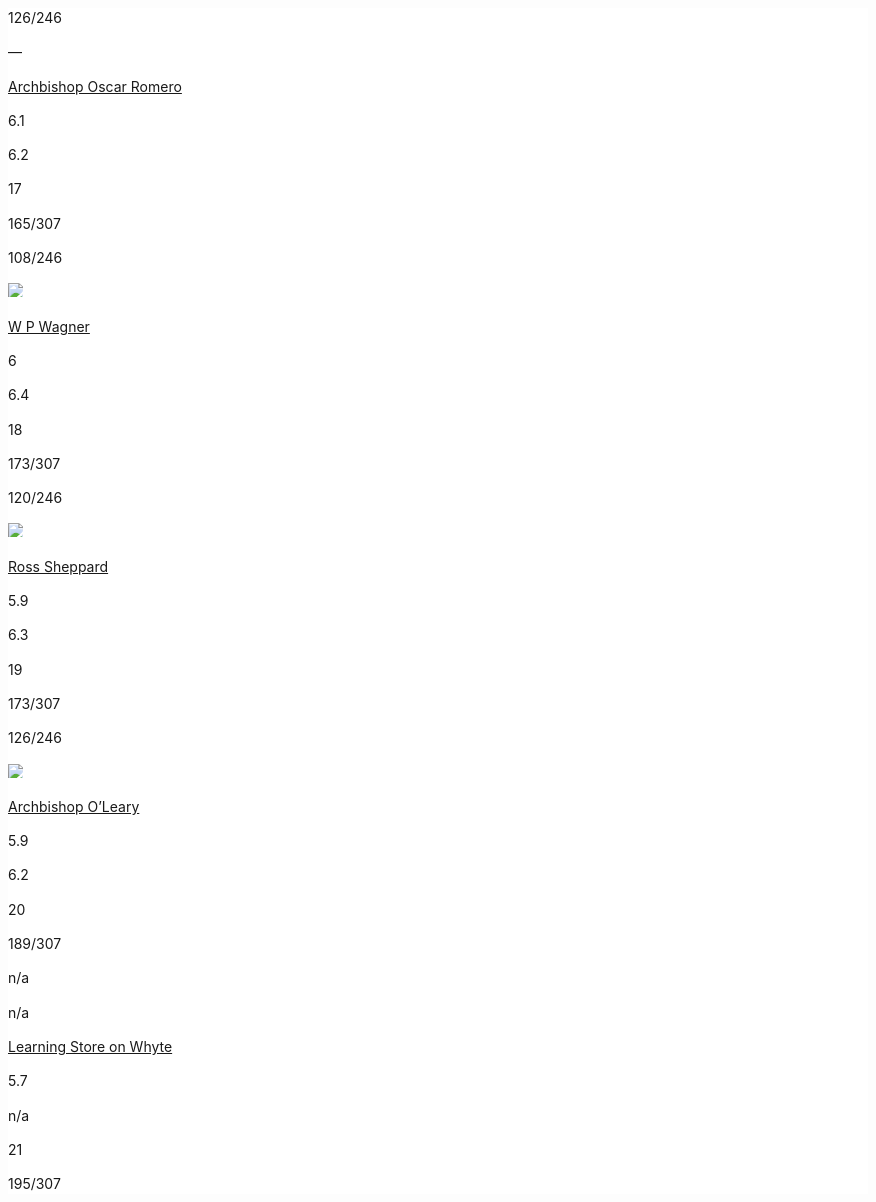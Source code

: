   </td>  <td class="c5" colspan="1" rowspan="1">  <p class="c4"><span class="c0">126/246</span></p>
  </td>  <td class="c8" colspan="1" rowspan="1">  <p class="c4"><span class="c0">—</span></p>
  </td>  <td class="c2" colspan="1" rowspan="1">  <p class="c4"><span class="c7"><a class="c11" href="https://www.google.com/url?q=http://alberta.compareschoolrankings.org/high/Archbishop_Oscar_Romero/Edmonton/Report_Card.aspx&amp;sa=D&amp;ust=1495304421423000&amp;usg=AFQjCNFqu2r85AW02ZlzVPK6wp-MUbmhVA">Archbishop Oscar Romero</a></span></p>
  </td>  <td class="c9" colspan="1" rowspan="1">  <p class="c4"><span class="c0">6.1</span></p>
  </td>  <td class="c3" colspan="1" rowspan="1">  <p class="c4"><span class="c0">6.2</span></p>
  </td>  </tr>  <tr class="c6">  <td class="c12" colspan="1" rowspan="1">  <p class="c4"><span class="c15">17</span></p>
  </td>  <td class="c10" colspan="1" rowspan="1">  <p class="c4"><span class="c0">165/307</span></p>
  </td>  <td class="c5" colspan="1" rowspan="1">  <p class="c4"><span class="c0">108/246</span></p>
  </td>  <td class="c8" colspan="1" rowspan="1">  <p class="c4"><span style="margin: 0px; border: 0px solid #000000; width: 15px; height: 14px; overflow: hidden; display: inline-block; transform: rotate(0rad) translateZ(0px); -webkit-transform: rotate(0.00rad) translateZ(0px);"><img style="width: 15px; height: 14px; margin-top: 0px; margin-left: 0px; transform: rotate(0rad) translateZ(0px); -webkit-transform: rotate(0.00rad) translateZ(0px);" title="" src="images/image1.gif" alt="Trend down" /></span></p>
  </td>  <td class="c2" colspan="1" rowspan="1">  <p class="c4"><span class="c7"><a class="c11" href="https://www.google.com/url?q=http://alberta.compareschoolrankings.org/high/W_P_Wagner_School/Edmonton/Report_Card.aspx&amp;sa=D&amp;ust=1495304421434000&amp;usg=AFQjCNFC7w7dJ-Cym4nRmikDLJMcZn3xCQ">W P Wagner</a></span></p>
  </td>  <td class="c9" colspan="1" rowspan="1">  <p class="c4"><span class="c0">6</span></p>
  </td>  <td class="c3" colspan="1" rowspan="1">  <p class="c4"><span class="c0">6.4</span></p>
  </td>  </tr>  <tr class="c6">  <td class="c12" colspan="1" rowspan="1">  <p class="c4"><span class="c15">18</span></p>
  </td>  <td class="c10" colspan="1" rowspan="1">  <p class="c4"><span class="c0">173/307</span></p>
  </td>  <td class="c5" colspan="1" rowspan="1">  <p class="c4"><span class="c0">120/246</span></p>
  </td>  <td class="c8" colspan="1" rowspan="1">  <p class="c4"><span style="margin: 0px; border: 0px solid #000000; width: 15px; height: 14px; overflow: hidden; display: inline-block; transform: rotate(0rad) translateZ(0px); -webkit-transform: rotate(0.00rad) translateZ(0px);"><img style="width: 15px; height: 14px; margin-top: 0px; margin-left: 0px; transform: rotate(0rad) translateZ(0px); -webkit-transform: rotate(0.00rad) translateZ(0px);" title="" src="images/image1.gif" alt="Trend down" /></span></p>
  </td>  <td class="c2" colspan="1" rowspan="1">  <p class="c4"><span class="c7"><a class="c11" href="https://www.google.com/url?q=http://alberta.compareschoolrankings.org/high/Ross_Sheppard_School/Edmonton/Report_Card.aspx&amp;sa=D&amp;ust=1495304421446000&amp;usg=AFQjCNF11oqYlI6-GIhNp0SczFDPBEyEbA">Ross Sheppard</a></span></p>
  </td>  <td class="c9" colspan="1" rowspan="1">  <p class="c4"><span class="c0">5.9</span></p>
  </td>  <td class="c3" colspan="1" rowspan="1">  <p class="c4"><span class="c0">6.3</span></p>
  </td>  </tr>  <tr class="c6">  <td class="c12" colspan="1" rowspan="1">  <p class="c4"><span class="c15">19</span></p>
  </td>  <td class="c10" colspan="1" rowspan="1">  <p class="c4"><span class="c0">173/307</span></p>
  </td>  <td class="c5" colspan="1" rowspan="1">  <p class="c4"><span class="c0">126/246</span></p>
  </td>  <td class="c8" colspan="1" rowspan="1">  <p class="c4"><span style="margin: 0px; border: 0px solid #000000; width: 15px; height: 14px; overflow: hidden; display: inline-block; transform: rotate(0rad) translateZ(0px); -webkit-transform: rotate(0.00rad) translateZ(0px);"><img style="width: 15px; height: 14px; margin-top: 0px; margin-left: 0px; transform: rotate(0rad) translateZ(0px); -webkit-transform: rotate(0.00rad) translateZ(0px);" title="" src="images/image1.gif" alt="Trend down" /></span></p>
  </td>  <td class="c2" colspan="1" rowspan="1">  <p class="c4"><span class="c7"><a class="c11" href="https://www.google.com/url?q=http://alberta.compareschoolrankings.org/high/Archbishop_O%2527Leary/Edmonton/Report_Card.aspx&amp;sa=D&amp;ust=1495304421457000&amp;usg=AFQjCNH22PM-4URuMPTWbDJ6shQUG1YvYQ">Archbishop O&#8217;Leary</a></span></p>
  </td>  <td class="c9" colspan="1" rowspan="1">  <p class="c4"><span class="c0">5.9</span></p>
  </td>  <td class="c3" colspan="1" rowspan="1">  <p class="c4"><span class="c0">6.2</span></p>
  </td>  </tr>  <tr class="c6">  <td class="c12" colspan="1" rowspan="1">  <p class="c4"><span class="c15">20</span></p>
  </td>  <td class="c10" colspan="1" rowspan="1">  <p class="c4"><span class="c0">189/307</span></p>
  </td>  <td class="c5" colspan="1" rowspan="1">  <p class="c4"><span class="c0">n/a</span></p>
  </td>  <td class="c8" colspan="1" rowspan="1">  <p class="c4"><span class="c0">n/a</span></p>
  </td>  <td class="c2" colspan="1" rowspan="1">  <p class="c4"><span class="c7"><a class="c11" href="https://www.google.com/url?q=http://alberta.compareschoolrankings.org/high/Learning_Store_on_Whyte/Edmonton/Report_Card.aspx&amp;sa=D&amp;ust=1495304421474000&amp;usg=AFQjCNHAn0xg7wgINpX40EDhPZiuJxxukA">Learning Store on Whyte</a></span></p>
  </td>  <td class="c9" colspan="1" rowspan="1">  <p class="c4"><span class="c0">5.7</span></p>
  </td>  <td class="c3" colspan="1" rowspan="1">  <p class="c4"><span class="c0">n/a</span></p>
  </td>  </tr>  <tr class="c6">  <td class="c12" colspan="1" rowspan="1">  <p class="c4"><span class="c15">21</span></p>
  </td>  <td class="c10" colspan="1" rowspan="1">  <p class="c4"><span class="c0">195/307</span></p>